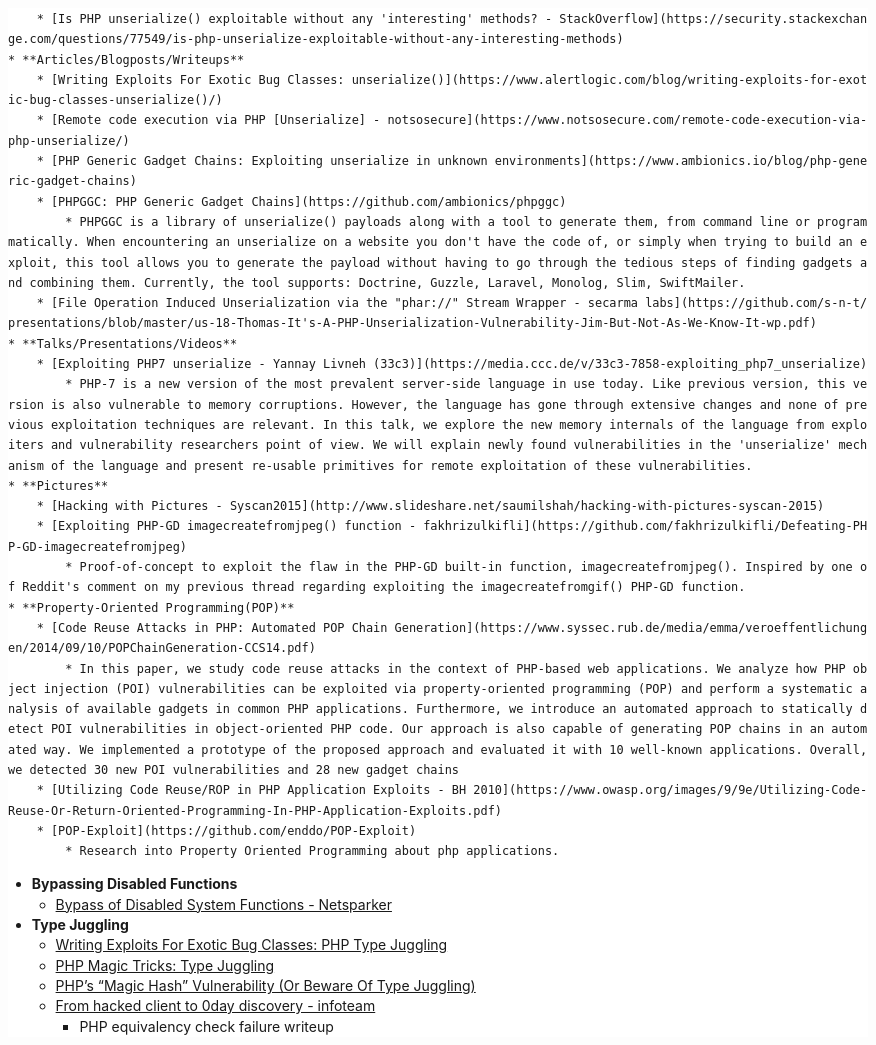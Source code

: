 		* [Is PHP unserialize() exploitable without any 'interesting' methods? - StackOverflow](https://security.stackexchange.com/questions/77549/is-php-unserialize-exploitable-without-any-interesting-methods)
	* **Articles/Blogposts/Writeups**
		* [Writing Exploits For Exotic Bug Classes: unserialize()](https://www.alertlogic.com/blog/writing-exploits-for-exotic-bug-classes-unserialize()/)
		* [Remote code execution via PHP [Unserialize] - notsosecure](https://www.notsosecure.com/remote-code-execution-via-php-unserialize/)
		* [PHP Generic Gadget Chains: Exploiting unserialize in unknown environments](https://www.ambionics.io/blog/php-generic-gadget-chains)
		* [PHPGGC: PHP Generic Gadget Chains](https://github.com/ambionics/phpggc)
			* PHPGGC is a library of unserialize() payloads along with a tool to generate them, from command line or programmatically. When encountering an unserialize on a website you don't have the code of, or simply when trying to build an exploit, this tool allows you to generate the payload without having to go through the tedious steps of finding gadgets and combining them. Currently, the tool supports: Doctrine, Guzzle, Laravel, Monolog, Slim, SwiftMailer.
		* [File Operation Induced Unserialization via the "phar://" Stream Wrapper - secarma labs](https://github.com/s-n-t/presentations/blob/master/us-18-Thomas-It's-A-PHP-Unserialization-Vulnerability-Jim-But-Not-As-We-Know-It-wp.pdf)
	* **Talks/Presentations/Videos**
		* [Exploiting PHP7 unserialize - Yannay Livneh (33c3)](https://media.ccc.de/v/33c3-7858-exploiting_php7_unserialize)
			* PHP-7 is a new version of the most prevalent server-side language in use today. Like previous version, this version is also vulnerable to memory corruptions. However, the language has gone through extensive changes and none of previous exploitation techniques are relevant. In this talk, we explore the new memory internals of the language from exploiters and vulnerability researchers point of view. We will explain newly found vulnerabilities in the 'unserialize' mechanism of the language and present re-usable primitives for remote exploitation of these vulnerabilities.
	* **Pictures**
		* [Hacking with Pictures - Syscan2015](http://www.slideshare.net/saumilshah/hacking-with-pictures-syscan-2015)
		* [Exploiting PHP-GD imagecreatefromjpeg() function - fakhrizulkifli](https://github.com/fakhrizulkifli/Defeating-PHP-GD-imagecreatefromjpeg)
			* Proof-of-concept to exploit the flaw in the PHP-GD built-in function, imagecreatefromjpeg(). Inspired by one of Reddit's comment on my previous thread regarding exploiting the imagecreatefromgif() PHP-GD function.
	* **Property-Oriented Programming(POP)**
		* [Code Reuse Attacks in PHP: Automated POP Chain Generation](https://www.syssec.rub.de/media/emma/veroeffentlichungen/2014/09/10/POPChainGeneration-CCS14.pdf)
			* In this paper, we study code reuse attacks in the context of PHP-based web applications. We analyze how PHP object injection (POI) vulnerabilities can be exploited via property-oriented programming (POP) and perform a systematic analysis of available gadgets in common PHP applications. Furthermore, we introduce an automated approach to statically detect POI vulnerabilities in object-oriented PHP code. Our approach is also capable of generating POP chains in an automated way. We implemented a prototype of the proposed approach and evaluated it with 10 well-known applications. Overall, we detected 30 new POI vulnerabilities and 28 new gadget chains
		* [Utilizing Code Reuse/ROP in PHP Application Exploits - BH 2010](https://www.owasp.org/images/9/9e/Utilizing-Code-Reuse-Or-Return-Oriented-Programming-In-PHP-Application-Exploits.pdf)
		* [POP-Exploit](https://github.com/enddo/POP-Exploit)
			* Research into Property Oriented Programming about php applications.
* **Bypassing Disabled Functions**
	* [Bypass of Disabled System Functions - Netsparker](https://www.netsparker.com/blog/web-security/bypass-disabled-system-functions/)
* **Type Juggling**
	* [Writing Exploits For Exotic Bug Classes: PHP Type Juggling](https://turbochaos.blogspot.com.au/2013/08/exploiting-exotic-bugs-php-type-juggling.html)
	* [PHP Magic Tricks: Type Juggling](https://www.owasp.org/images/6/6b/PHPMagicTricks-TypeJuggling.pdf)
	* [PHP’s “Magic Hash” Vulnerability (Or Beware Of Type Juggling)](https://web.archive.org/web/20150530075600/http://blog.astrumfutura.com/2015/05/phps-magic-hash-vulnerability-or-beware-of-type-juggling)
	* [From hacked client to 0day discovery - infoteam](https://security.infoteam.ch/en/blog/posts/from-hacked-client-to-0day-discovery.html)
		* PHP equivalency check failure writeup